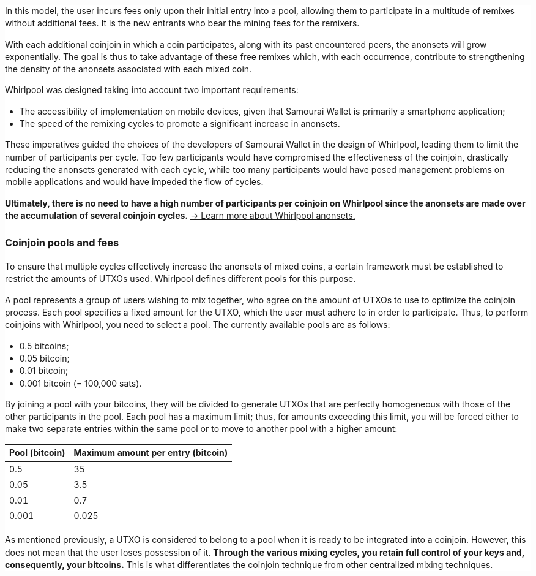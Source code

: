 In this model, the user incurs fees only upon their initial entry into a pool, allowing them to participate in a multitude of remixes without additional fees. It is the new entrants who bear the mining fees for the remixers.

With each additional coinjoin in which a coin participates, along with its past encountered peers, the anonsets will grow exponentially. The goal is thus to take advantage of these free remixes which, with each occurrence, contribute to strengthening the density of the anonsets associated with each mixed coin.

Whirlpool was designed taking into account two important requirements:
- The accessibility of implementation on mobile devices, given that Samourai Wallet is primarily a smartphone application;
- The speed of the remixing cycles to promote a significant increase in anonsets.

These imperatives guided the choices of the developers of Samourai Wallet in the design of Whirlpool, leading them to limit the number of participants per cycle. Too few participants would have compromised the effectiveness of the coinjoin, drastically reducing the anonsets generated with each cycle, while too many participants would have posed management problems on mobile applications and would have impeded the flow of cycles.

**Ultimately, there is no need to have a high number of participants per coinjoin on Whirlpool since the anonsets are made over the accumulation of several coinjoin cycles.**
[-> Learn more about Whirlpool anonsets.](https://planb.network/tutorials/privacy/wst-anonsets)
### Coinjoin pools and fees
To ensure that multiple cycles effectively increase the anonsets of mixed coins, a certain framework must be established to restrict the amounts of UTXOs used. Whirlpool defines different pools for this purpose.

A pool represents a group of users wishing to mix together, who agree on the amount of UTXOs to use to optimize the coinjoin process. Each pool specifies a fixed amount for the UTXO, which the user must adhere to in order to participate. Thus, to perform coinjoins with Whirlpool, you need to select a pool. The currently available pools are as follows:
- 0.5 bitcoins;
- 0.05 bitcoin;
- 0.01 bitcoin;
- 0.001 bitcoin (= 100,000 sats).

By joining a pool with your bitcoins, they will be divided to generate UTXOs that are perfectly homogeneous with those of the other participants in the pool. Each pool has a maximum limit; thus, for amounts exceeding this limit, you will be forced either to make two separate entries within the same pool or to move to another pool with a higher amount:

| Pool (bitcoin) | Maximum amount per entry (bitcoin) |
|----------------|------------------------------------|
| 0.5            | 35                                 |
| 0.05           | 3.5                                |
| 0.01           | 0.7                                |
| 0.001          | 0.025                              |

As mentioned previously, a UTXO is considered to belong to a pool when it is ready to be integrated into a coinjoin. However, this does not mean that the user loses possession of it. **Through the various mixing cycles, you retain full control of your keys and, consequently, your bitcoins.** This is what differentiates the coinjoin technique from other centralized mixing techniques.
